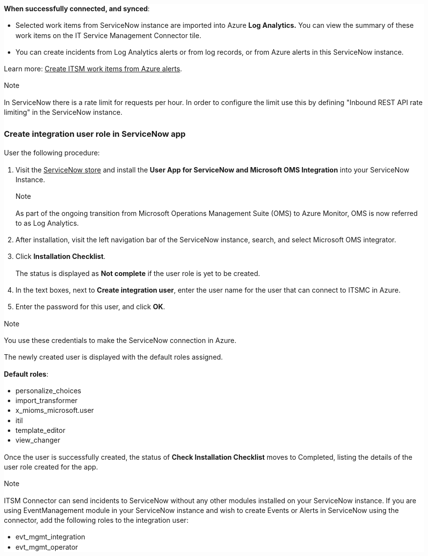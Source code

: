 **When successfully connected, and synced**:

- Selected work items from ServiceNow instance are imported into Azure **Log Analytics.** You can view the summary of these work items on the IT Service Management Connector tile.

- You can create incidents from Log Analytics alerts or from log records, or from Azure alerts in this ServiceNow instance.

Learn more: [Create ITSM work items from Azure alerts](../../azure-monitor/platform/itsmc-overview.md#create-itsm-work-items-from-azure-alerts).


> [!NOTE]
> In ServiceNow there is a rate limit for requests per hour. 
> In order to configure the limit use this by defining "Inbound REST API rate limiting" in the ServiceNow instance.

### Create integration user role in ServiceNow app

User the following procedure:

1. Visit the [ServiceNow store](https://store.servicenow.com/sn_appstore_store.do#!/store/application/ab0265b2dbd53200d36cdc50cf961980/1.0.1) and install the **User App for ServiceNow and Microsoft OMS Integration** into your ServiceNow Instance.
   
   >[!NOTE]
   >As part of the ongoing transition from Microsoft Operations Management Suite (OMS) to Azure Monitor, OMS is now referred to as Log Analytics.     
2. After installation, visit the left navigation bar of the ServiceNow instance, search, and select Microsoft OMS integrator.  
3. Click **Installation Checklist**.

   The status is displayed as  **Not complete** if the user role is yet to be created.

4. In the text boxes, next to **Create integration user**, enter the user name for the user that can connect to ITSMC in Azure.
5. Enter the password for this user, and click **OK**.  

> [!NOTE]
> 
> You use these credentials to make the ServiceNow connection in Azure.

The newly created user is displayed with the default roles assigned.

**Default roles**:
- personalize_choices
- import_transformer
- 	x_mioms_microsoft.user
- 	itil
- 	template_editor
- 	view_changer

Once the user is successfully created, the status of **Check Installation Checklist** moves to Completed, listing the details of the user role created for the app.

> [!NOTE]
> 
> ITSM Connector can send incidents to ServiceNow without any other modules installed on your ServiceNow instance. If you are using EventManagement module in your ServiceNow instance and wish to create Events or Alerts in ServiceNow using the connector, add the following roles to the integration user:
> 
>    - evt_mgmt_integration
>    - evt_mgmt_operator  
